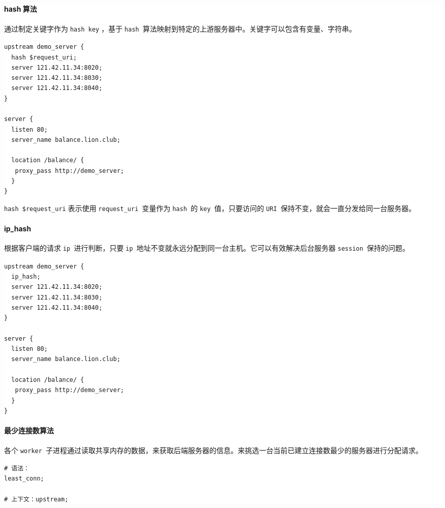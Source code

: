#### hash 算法

通过制定关键字作为 `hash key` ，基于 `hash `算法映射到特定的上游服务器中。关键字可以包含有变量、字符串。

~~~nginx
upstream demo_server {
  hash $request_uri;
  server 121.42.11.34:8020;
  server 121.42.11.34:8030;
  server 121.42.11.34:8040;
}

server {
  listen 80;
  server_name balance.lion.club;
  
  location /balance/ {
   proxy_pass http://demo_server;
  }
}
~~~

`hash $request_uri` 表示使用 `request_uri `变量作为 `hash `的 `key `值，只要访问的 `URI `保持不变，就会一直分发给同一台服务器。

#### ip_hash

根据客户端的请求 `ip `进行判断，只要 `ip `地址不变就永远分配到同一台主机。它可以有效解决后台服务器 `session `保持的问题。

~~~nginx
upstream demo_server {
  ip_hash;
  server 121.42.11.34:8020;
  server 121.42.11.34:8030;
  server 121.42.11.34:8040;
}

server {
  listen 80;
  server_name balance.lion.club;
  
  location /balance/ {
   proxy_pass http://demo_server;
  }
}
~~~

#### 最少连接数算法

各个 `worker `子进程通过读取共享内存的数据，来获取后端服务器的信息。来挑选一台当前已建立连接数最少的服务器进行分配请求。

~~~nginx
# 语法：
least_conn;

# 上下文：upstream;
~~~
